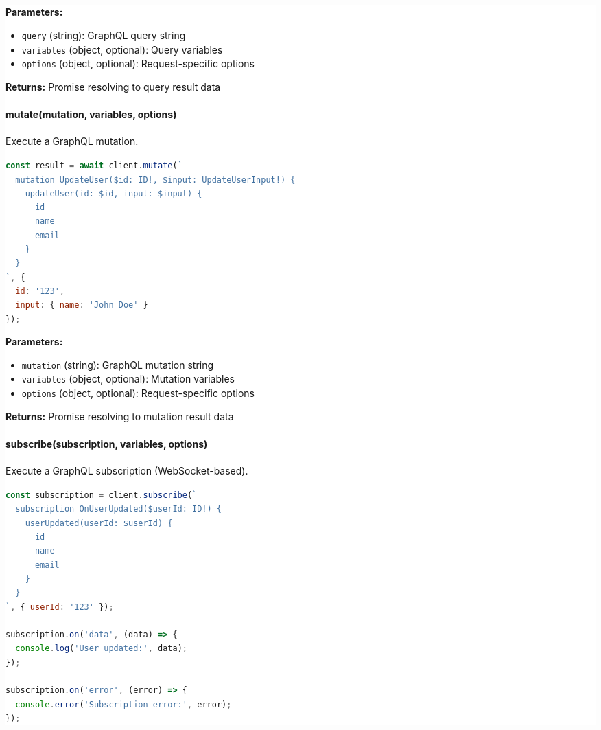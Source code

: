 **Parameters:**
- `query` (string): GraphQL query string
- `variables` (object, optional): Query variables
- `options` (object, optional): Request-specific options

**Returns:** Promise resolving to query result data

#### mutate(mutation, variables, options)

Execute a GraphQL mutation.

```js
const result = await client.mutate(`
  mutation UpdateUser($id: ID!, $input: UpdateUserInput!) {
    updateUser(id: $id, input: $input) {
      id
      name
      email
    }
  }
`, {
  id: '123',
  input: { name: 'John Doe' }
});
```

**Parameters:**
- `mutation` (string): GraphQL mutation string
- `variables` (object, optional): Mutation variables
- `options` (object, optional): Request-specific options

**Returns:** Promise resolving to mutation result data

#### subscribe(subscription, variables, options)

Execute a GraphQL subscription (WebSocket-based).

```js
const subscription = client.subscribe(`
  subscription OnUserUpdated($userId: ID!) {
    userUpdated(userId: $userId) {
      id
      name
      email
    }
  }
`, { userId: '123' });

subscription.on('data', (data) => {
  console.log('User updated:', data);
});

subscription.on('error', (error) => {
  console.error('Subscription error:', error);
});
```
